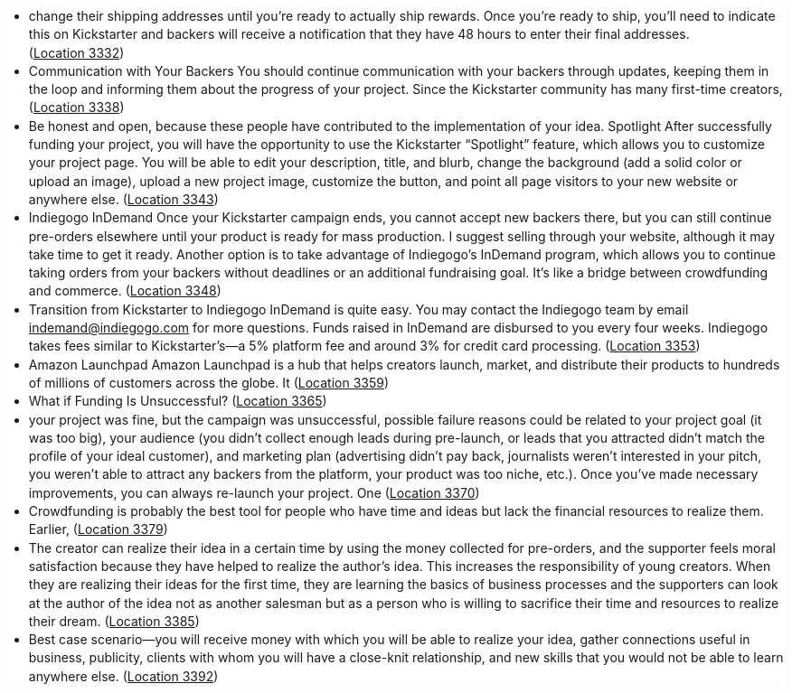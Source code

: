 - change their shipping addresses until you’re ready to actually ship rewards. Once you’re ready to ship, you’ll need to indicate this on Kickstarter and backers will receive a notification that they have 48 hours to enter their final addresses. ([Location 3332](https://readwise.io/to_kindle?action=open&asin=B07Y23CMPY&location=3332))
- Communication with Your Backers You should continue communication with your backers through updates, keeping them in the loop and informing them about the progress of your project. Since the Kickstarter community has many first-time creators, ([Location 3338](https://readwise.io/to_kindle?action=open&asin=B07Y23CMPY&location=3338))
- Be honest and open, because these people have contributed to the implementation of your idea. Spotlight After successfully funding your project, you will have the opportunity to use the Kickstarter “Spotlight” feature, which allows you to customize your project page. You will be able to edit your description, title, and blurb, change the background (add a solid color or upload an image), upload a new project image, customize the button, and point all page visitors to your new website or anywhere else. ([Location 3343](https://readwise.io/to_kindle?action=open&asin=B07Y23CMPY&location=3343))
- Indiegogo InDemand Once your Kickstarter campaign ends, you cannot accept new backers there, but you can still continue pre-orders elsewhere until your product is ready for mass production. I suggest selling through your website, although it may take time to get it ready. Another option is to take advantage of Indiegogo’s InDemand program, which allows you to continue taking orders from your backers without deadlines or an additional fundraising goal. It’s like a bridge between crowdfunding and commerce. ([Location 3348](https://readwise.io/to_kindle?action=open&asin=B07Y23CMPY&location=3348))
- Transition from Kickstarter to Indiegogo InDemand is quite easy. You may contact the Indiegogo team by email indemand@indiegogo.com for more questions. Funds raised in InDemand are disbursed to you every four weeks. Indiegogo takes fees similar to Kickstarter’s—a 5% platform fee and around 3% for credit card processing. ([Location 3353](https://readwise.io/to_kindle?action=open&asin=B07Y23CMPY&location=3353))
- Amazon Launchpad Amazon Launchpad is a hub that helps creators launch, market, and distribute their products to hundreds of millions of customers across the globe. It ([Location 3359](https://readwise.io/to_kindle?action=open&asin=B07Y23CMPY&location=3359))
- What if Funding Is Unsuccessful? ([Location 3365](https://readwise.io/to_kindle?action=open&asin=B07Y23CMPY&location=3365))
- your project was fine, but the campaign was unsuccessful, possible failure reasons could be related to your project goal (it was too big), your audience (you didn’t collect enough leads during pre-launch, or leads that you attracted didn’t match the profile of your ideal customer), and marketing plan (advertising didn’t pay back, journalists weren’t interested in your pitch, you weren’t able to attract any backers from the platform, your product was too niche, etc.). Once you’ve made necessary improvements, you can always re-launch your project. One ([Location 3370](https://readwise.io/to_kindle?action=open&asin=B07Y23CMPY&location=3370))
- Crowdfunding is probably the best tool for people who have time and ideas but lack the financial resources to realize them. Earlier, ([Location 3379](https://readwise.io/to_kindle?action=open&asin=B07Y23CMPY&location=3379))
- The creator can realize their idea in a certain time by using the money collected for pre-orders, and the supporter feels moral satisfaction because they have helped to realize the author’s idea. This increases the responsibility of young creators. When they are realizing their ideas for the first time, they are learning the basics of business processes and the supporters can look at the author of the idea not as another salesman but as a person who is willing to sacrifice their time and resources to realize their dream. ([Location 3385](https://readwise.io/to_kindle?action=open&asin=B07Y23CMPY&location=3385))
- Best case scenario—you will receive money with which you will be able to realize your idea, gather connections useful in business, publicity, clients with whom you will have a close-knit relationship, and new skills that you would not be able to learn anywhere else. ([Location 3392](https://readwise.io/to_kindle?action=open&asin=B07Y23CMPY&location=3392))

